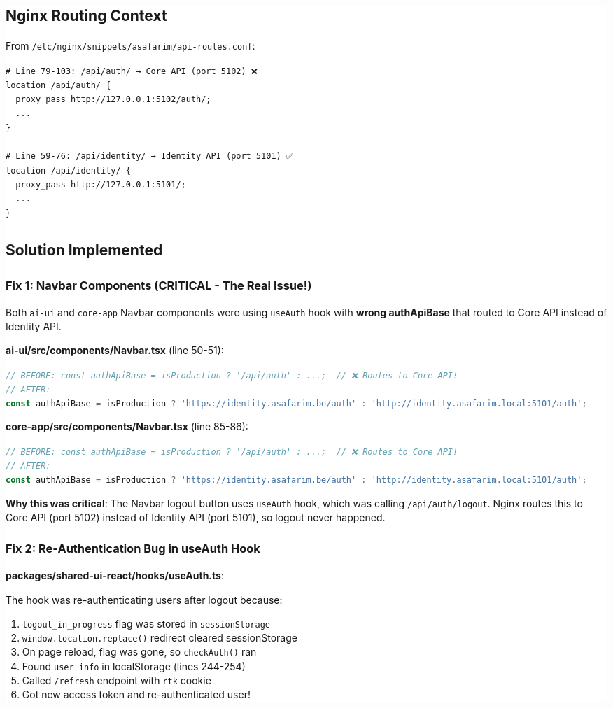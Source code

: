 ## Nginx Routing Context

From `/etc/nginx/snippets/asafarim/api-routes.conf`:
```nginx
# Line 79-103: /api/auth/ → Core API (port 5102) ❌
location /api/auth/ {
  proxy_pass http://127.0.0.1:5102/auth/;
  ...
}

# Line 59-76: /api/identity/ → Identity API (port 5101) ✅
location /api/identity/ {
  proxy_pass http://127.0.0.1:5101/;
  ...
}
```

## Solution Implemented

### Fix 1: Navbar Components (CRITICAL - The Real Issue!)

Both `ai-ui` and `core-app` Navbar components were using `useAuth` hook with **wrong authApiBase** that routed to Core API instead of Identity API.

**ai-ui/src/components/Navbar.tsx** (line 50-51):
```typescript
// BEFORE: const authApiBase = isProduction ? '/api/auth' : ...;  // ❌ Routes to Core API!
// AFTER:
const authApiBase = isProduction ? 'https://identity.asafarim.be/auth' : 'http://identity.asafarim.local:5101/auth';
```

**core-app/src/components/Navbar.tsx** (line 85-86):
```typescript
// BEFORE: const authApiBase = isProduction ? '/api/auth' : ...;  // ❌ Routes to Core API!
// AFTER:
const authApiBase = isProduction ? 'https://identity.asafarim.be/auth' : 'http://identity.asafarim.local:5101/auth';
```

**Why this was critical**: The Navbar logout button uses `useAuth` hook, which was calling `/api/auth/logout`. Nginx routes this to Core API (port 5102) instead of Identity API (port 5101), so logout never happened.

### Fix 2: Re-Authentication Bug in useAuth Hook

**packages/shared-ui-react/hooks/useAuth.ts**:

The hook was re-authenticating users after logout because:
1. `logout_in_progress` flag was stored in `sessionStorage`
2. `window.location.replace()` redirect cleared sessionStorage
3. On page reload, flag was gone, so `checkAuth()` ran
4. Found `user_info` in localStorage (lines 244-254)
5. Called `/refresh` endpoint with `rtk` cookie
6. Got new access token and re-authenticated user!
